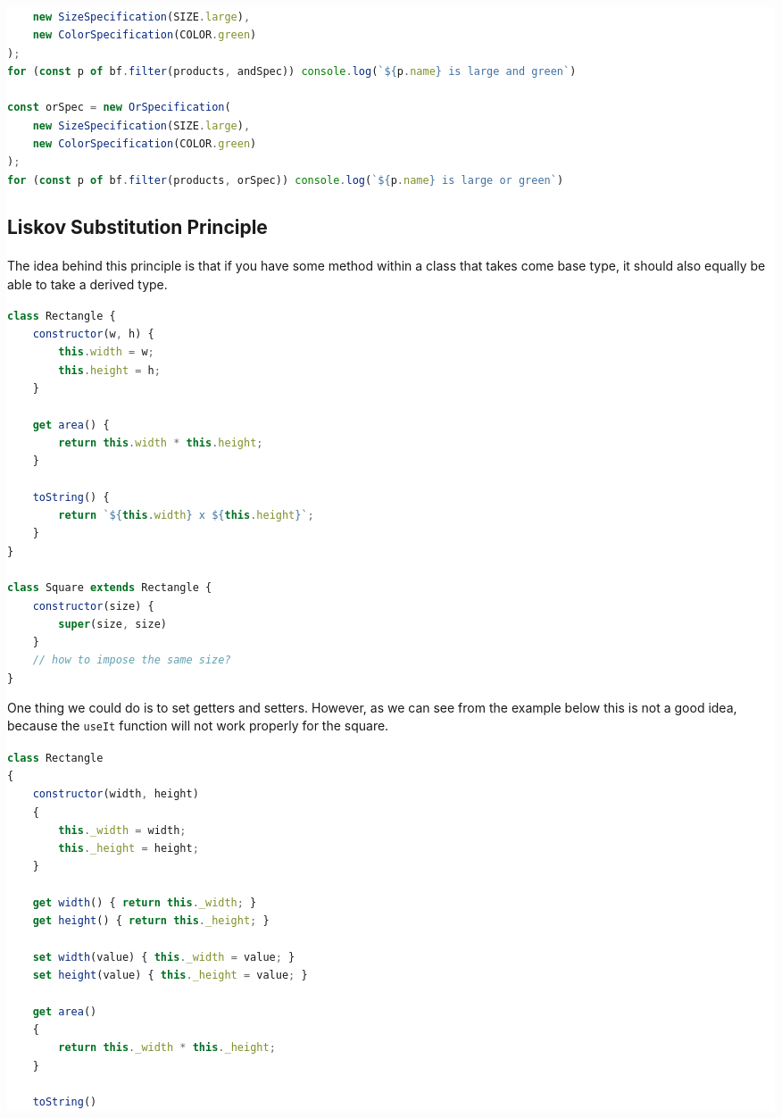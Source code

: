 ```javascript
    new SizeSpecification(SIZE.large),
    new ColorSpecification(COLOR.green)
);
for (const p of bf.filter(products, andSpec)) console.log(`${p.name} is large and green`)

const orSpec = new OrSpecification(
    new SizeSpecification(SIZE.large),
    new ColorSpecification(COLOR.green)
);
for (const p of bf.filter(products, orSpec)) console.log(`${p.name} is large or green`)
```

## Liskov Substitution Principle

The idea behind this principle is that if you have some method within a class that takes come base type, it should also equally be able to take a derived type.

```javascript
class Rectangle {
    constructor(w, h) {
        this.width = w;
        this.height = h;
    }

    get area() {
        return this.width * this.height;
    }

    toString() {
        return `${this.width} x ${this.height}`;
    }
}

class Square extends Rectangle {
    constructor(size) {
        super(size, size)
    }
    // how to impose the same size?
}
```

One thing we could do is to set getters and setters. However, as we can see from the example below this is not a good idea, because the `useIt` function will not work properly for the square. 

```javascript
class Rectangle
{
    constructor(width, height)
    {
        this._width = width;
        this._height = height;
    }

    get width() { return this._width; }
    get height() { return this._height; }

    set width(value) { this._width = value; }
    set height(value) { this._height = value; }

    get area()
    {
        return this._width * this._height;
    }

    toString()
```